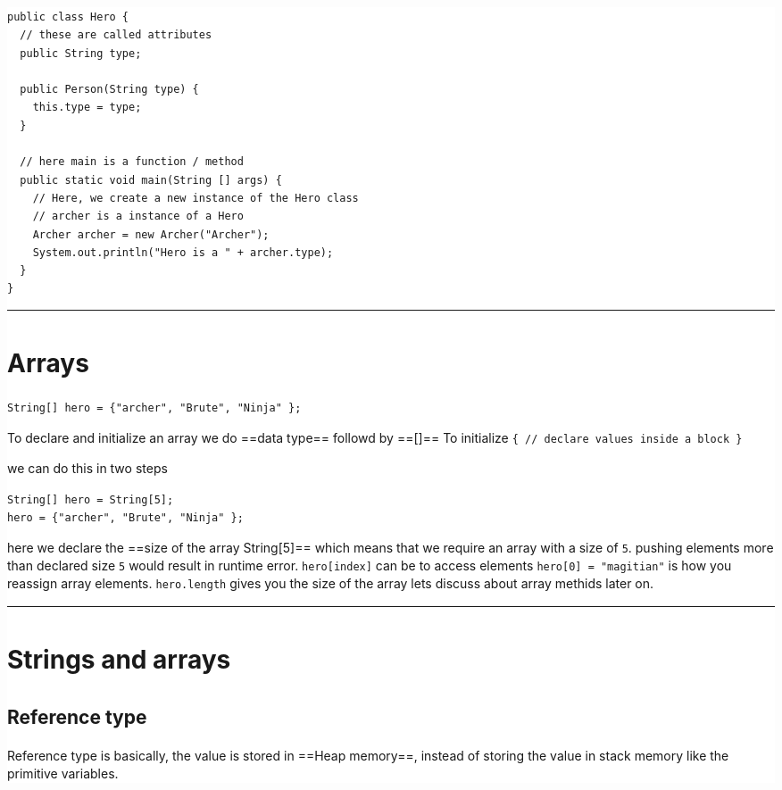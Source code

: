 ```
public class Hero {
  // these are called attributes
  public String type;

  public Person(String type) {
    this.type = type;
  }
  
  // here main is a function / method
  public static void main(String [] args) {
    // Here, we create a new instance of the Hero class
    // archer is a instance of a Hero
    Archer archer = new Archer("Archer");
    System.out.println("Hero is a " + archer.type);
  }
}
```

---

# Arrays
`String[] hero = {"archer", "Brute", "Ninja" };`

To declare and initialize an array
we do ==data type== followd by ==[]==
To initialize
`{ // declare values inside a block }`

we can do this in two steps

```
String[] hero = String[5];
hero = {"archer", "Brute", "Ninja" };
```

here we declare the ==size of the array String[5]==
which means that we require an array with a size of `5`.
pushing elements more than declared size `5` would result in runtime error.
`hero[index]` can be to access elements
`hero[0] = "magitian"` is how you reassign array elements.
`hero.length` gives you the size of the array
lets discuss about array methids later on.

---

# Strings and arrays
## Reference type
Reference type is basically, the value is stored in 
==Heap memory==, instead of storing the value in stack memory like the primitive variables.
